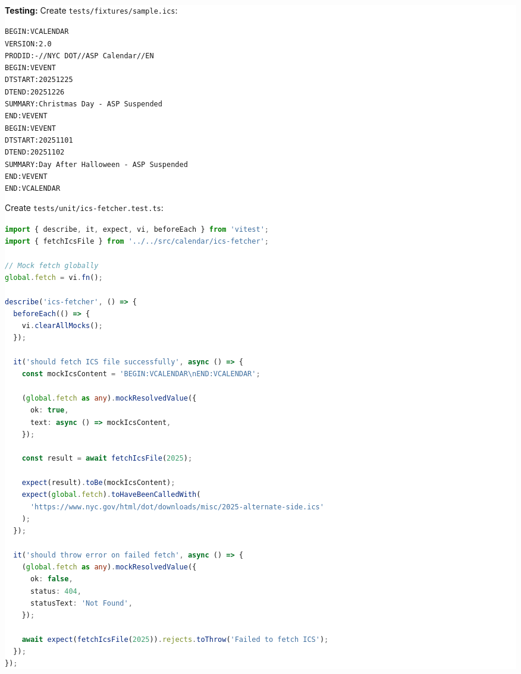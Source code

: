 **Testing:**
Create `tests/fixtures/sample.ics`:
```ics
BEGIN:VCALENDAR
VERSION:2.0
PRODID:-//NYC DOT//ASP Calendar//EN
BEGIN:VEVENT
DTSTART:20251225
DTEND:20251226
SUMMARY:Christmas Day - ASP Suspended
END:VEVENT
BEGIN:VEVENT
DTSTART:20251101
DTEND:20251102
SUMMARY:Day After Halloween - ASP Suspended
END:VEVENT
END:VCALENDAR
```

Create `tests/unit/ics-fetcher.test.ts`:
```typescript
import { describe, it, expect, vi, beforeEach } from 'vitest';
import { fetchIcsFile } from '../../src/calendar/ics-fetcher';

// Mock fetch globally
global.fetch = vi.fn();

describe('ics-fetcher', () => {
  beforeEach(() => {
    vi.clearAllMocks();
  });

  it('should fetch ICS file successfully', async () => {
    const mockIcsContent = 'BEGIN:VCALENDAR\nEND:VCALENDAR';

    (global.fetch as any).mockResolvedValue({
      ok: true,
      text: async () => mockIcsContent,
    });

    const result = await fetchIcsFile(2025);

    expect(result).toBe(mockIcsContent);
    expect(global.fetch).toHaveBeenCalledWith(
      'https://www.nyc.gov/html/dot/downloads/misc/2025-alternate-side.ics'
    );
  });

  it('should throw error on failed fetch', async () => {
    (global.fetch as any).mockResolvedValue({
      ok: false,
      status: 404,
      statusText: 'Not Found',
    });

    await expect(fetchIcsFile(2025)).rejects.toThrow('Failed to fetch ICS');
  });
});
```
